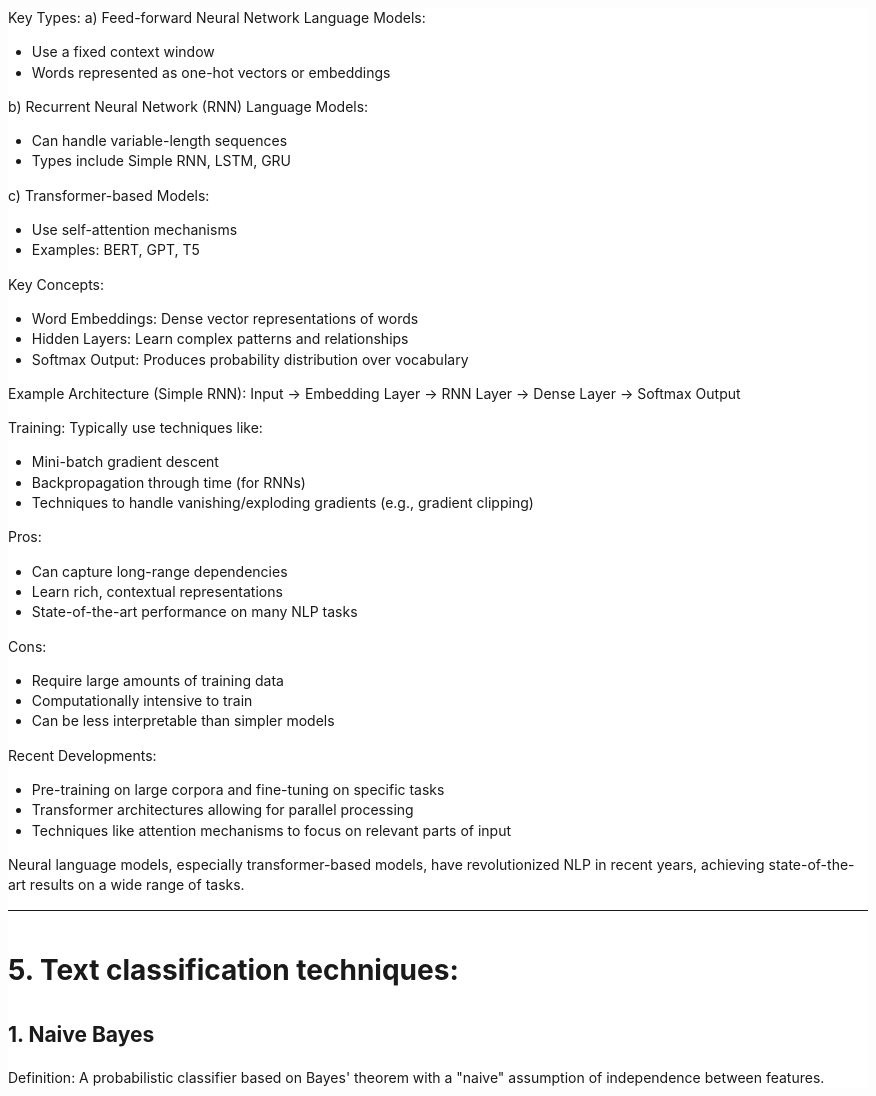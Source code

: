 Key Types:
a) Feed-forward Neural Network Language Models:
   - Use a fixed context window
   - Words represented as one-hot vectors or embeddings

b) Recurrent Neural Network (RNN) Language Models:
   - Can handle variable-length sequences
   - Types include Simple RNN, LSTM, GRU

c) Transformer-based Models:
   - Use self-attention mechanisms
   - Examples: BERT, GPT, T5

Key Concepts:
- Word Embeddings: Dense vector representations of words
- Hidden Layers: Learn complex patterns and relationships
- Softmax Output: Produces probability distribution over vocabulary

Example Architecture (Simple RNN):
Input → Embedding Layer → RNN Layer → Dense Layer → Softmax Output

Training:
Typically use techniques like:
- Mini-batch gradient descent
- Backpropagation through time (for RNNs)
- Techniques to handle vanishing/exploding gradients (e.g., gradient clipping)

Pros:
- Can capture long-range dependencies
- Learn rich, contextual representations
- State-of-the-art performance on many NLP tasks

Cons:
- Require large amounts of training data
- Computationally intensive to train
- Can be less interpretable than simpler models

Recent Developments:
- Pre-training on large corpora and fine-tuning on specific tasks
- Transformer architectures allowing for parallel processing
- Techniques like attention mechanisms to focus on relevant parts of input

Neural language models, especially transformer-based models, have revolutionized NLP in recent years, achieving state-of-the-art results on a wide range of tasks.

---

# 5. Text classification techniques:

## 1. Naive Bayes

Definition:
A probabilistic classifier based on Bayes' theorem with a "naive" assumption of independence between features.
